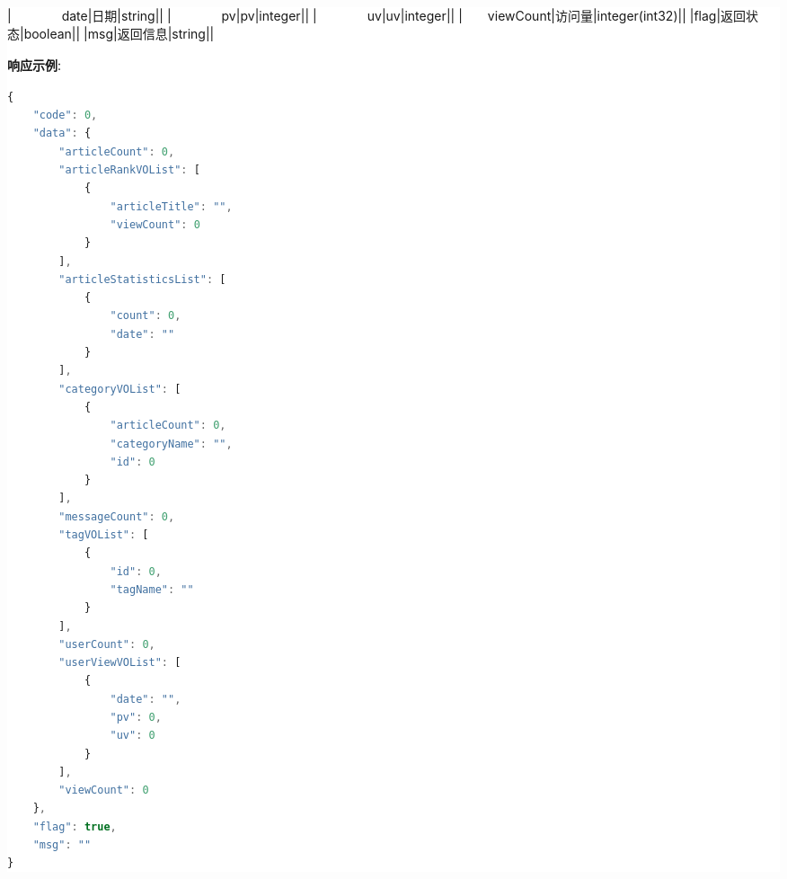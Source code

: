 |&emsp;&emsp;&emsp;&emsp;date|日期|string||
|&emsp;&emsp;&emsp;&emsp;pv|pv|integer||
|&emsp;&emsp;&emsp;&emsp;uv|uv|integer||
|&emsp;&emsp;viewCount|访问量|integer(int32)||
|flag|返回状态|boolean||
|msg|返回信息|string||


**响应示例**:
```javascript
{
	"code": 0,
	"data": {
		"articleCount": 0,
		"articleRankVOList": [
			{
				"articleTitle": "",
				"viewCount": 0
			}
		],
		"articleStatisticsList": [
			{
				"count": 0,
				"date": ""
			}
		],
		"categoryVOList": [
			{
				"articleCount": 0,
				"categoryName": "",
				"id": 0
			}
		],
		"messageCount": 0,
		"tagVOList": [
			{
				"id": 0,
				"tagName": ""
			}
		],
		"userCount": 0,
		"userViewVOList": [
			{
				"date": "",
				"pv": 0,
				"uv": 0
			}
		],
		"viewCount": 0
	},
	"flag": true,
	"msg": ""
}
```
